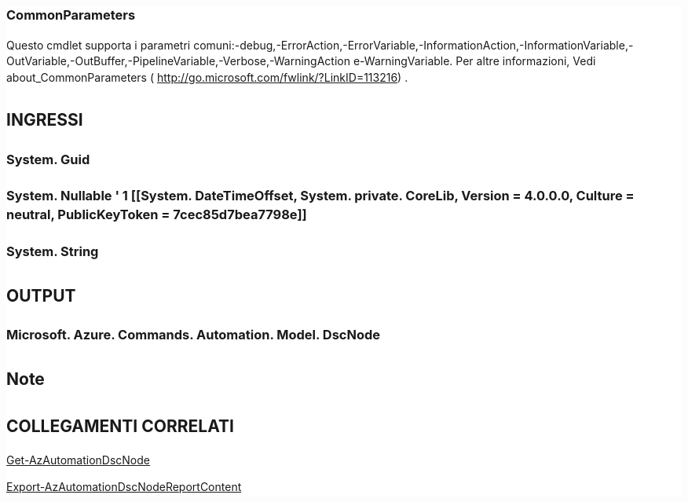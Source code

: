 ### CommonParameters
Questo cmdlet supporta i parametri comuni:-debug,-ErrorAction,-ErrorVariable,-InformationAction,-InformationVariable,-OutVariable,-OutBuffer,-PipelineVariable,-Verbose,-WarningAction e-WarningVariable. Per altre informazioni, Vedi about_CommonParameters ( http://go.microsoft.com/fwlink/?LinkID=113216) .

## INGRESSI

### System. Guid

### System. Nullable ' 1 [[System. DateTimeOffset, System. private. CoreLib, Version = 4.0.0.0, Culture = neutral, PublicKeyToken = 7cec85d7bea7798e]]

### System. String

## OUTPUT

### Microsoft. Azure. Commands. Automation. Model. DscNode

## Note

## COLLEGAMENTI CORRELATI

[Get-AzAutomationDscNode](./Get-AzAutomationDscNode.md)

[Export-AzAutomationDscNodeReportContent](./Export-AzAutomationDscNodeReportContent.md)



